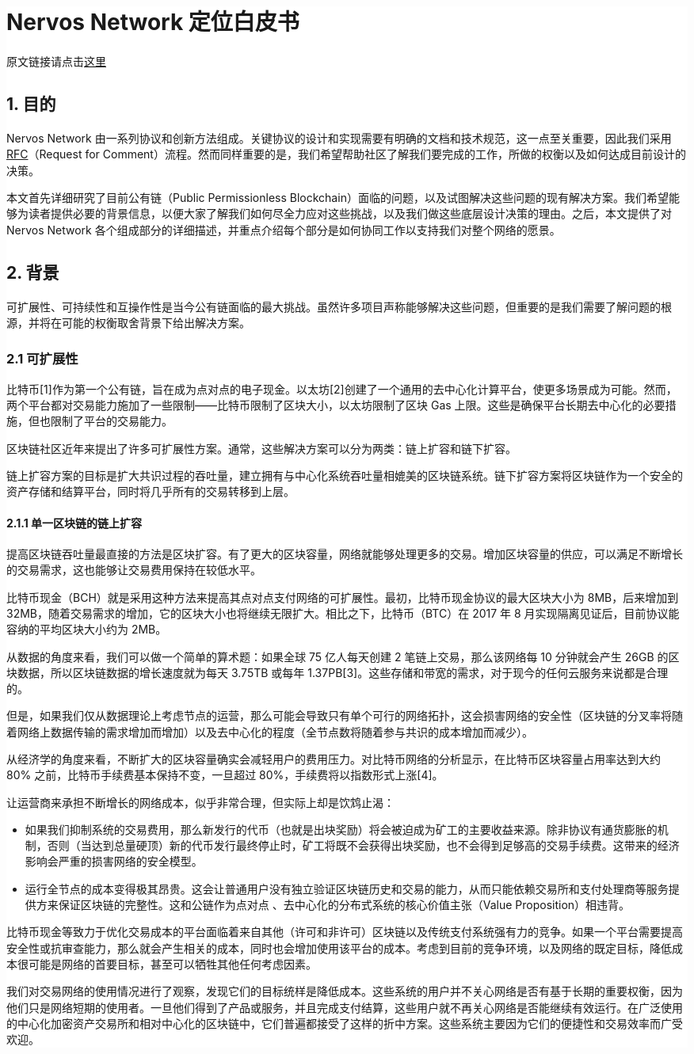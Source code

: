 # Nervos Network 定位白皮书

原文链接请点击[这里](https://github.com/nervosnetwork/rfcs/blob/79a6774eb16f5077617f3eef580653316fbdcb16/rfcs/0001-positioning/0001-positioning.md)

## 1. 目的

Nervos Network 由一系列协议和创新方法组成。关键协议的设计和实现需要有明确的文档和技术规范，这一点至关重要，因此我们采用 [RFC](https://github.com/nervosnetwork/rfcs)（Request for Comment）流程。然而同样重要的是，我们希望帮助社区了解我们要完成的工作，所做的权衡以及如何达成目前设计的决策。

本文首先详细研究了目前公有链（Public Permissionless Blockchain）面临的问题，以及试图解决这些问题的现有解决方案。我们希望能够为读者提供必要的背景信息，以便大家了解我们如何尽全力应对这些挑战，以及我们做这些底层设计决策的理由。之后，本文提供了对 Nervos Network 各个组成部分的详细描述，并重点介绍每个部分是如何协同工作以支持我们对整个网络的愿景。

## 2. 背景

可扩展性、可持续性和互操作性是当今公有链面临的最大挑战。虽然许多项目声称能够解决这些问题，但重要的是我们需要了解问题的根源，并将在可能的权衡取舍背景下给出解决方案。

### 2.1 可扩展性

比特币[1]作为第一个公有链，旨在成为点对点的电子现金。以太坊[2]创建了一个通用的去中心化计算平台，使更多场景成为可能。然而，两个平台都对交易能力施加了一些限制——比特币限制了区块大小，以太坊限制了区块 Gas 上限。这些是确保平台长期去中心化的必要措施，但也限制了平台的交易能力。 

区块链社区近年来提出了许多可扩展性方案。通常，这些解决方案可以分为两类：链上扩容和链下扩容。

链上扩容方案的目标是扩大共识过程的吞吐量，建立拥有与中心化系统吞吐量相媲美的区块链系统。链下扩容方案将区块链作为一个安全的资产存储和结算平台，同时将几乎所有的交易转移到上层。

#### 2.1.1 单一区块链的链上扩容

提高区块链吞吐量最直接的方法是区块扩容。有了更大的区块容量，网络就能够处理更多的交易。增加区块容量的供应，可以满足不断增长的交易需求，这也能够让交易费用保持在较低水平。

比特币现金（BCH）就是采用这种方法来提高其点对点支付网络的可扩展性。最初，比特币现金协议的最大区块大小为 8MB，后来增加到 32MB，随着交易需求的增加，它的区块大小也将继续无限扩大。相比之下，比特币（BTC）在 2017 年 8 月实现隔离见证后，目前协议能容纳的平均区块大小约为 2MB。

从数据的角度来看，我们可以做一个简单的算术题：如果全球 75 亿人每天创建 2 笔链上交易，那么该网络每 10 分钟就会产生 26GB 的区块数据，所以区块链数据的增长速度就为每天 3.75TB 或每年 1.37PB[3]。这些存储和带宽的需求，对于现今的任何云服务来说都是合理的。

但是，如果我们仅从数据理论上考虑节点的运营，那么可能会导致只有单个可行的网络拓扑，这会损害网络的安全性（区块链的分叉率将随着网络上数据传输的需求增加而增加）以及去中心化的程度（全节点数将随着参与共识的成本增加而减少）。

从经济学的角度来看，不断扩大的区块容量确实会减轻用户的费用压力。对比特币网络的分析显示，在比特币区块容量占用率达到大约 80% 之前，比特币手续费基本保持不变，一旦超过 80%，手续费将以指数形式上涨[4]。

让运营商来承担不断增长的网络成本，似乎非常合理，但实际上却是饮鸩止渴：

* 如果我们抑制系统的交易费用，那么新发行的代币（也就是出块奖励）将会被迫成为矿工的主要收益来源。除非协议有通货膨胀的机制，否则（当达到总量硬顶）新的代币发行最终停止时，矿工将既不会获得出块奖励，也不会得到足够高的交易手续费。这带来的经济影响会严重的损害网络的安全模型。

* 运行全节点的成本变得极其昂贵。这会让普通用户没有独立验证区块链历史和交易的能力，从而只能依赖交易所和支付处理商等服务提供方来保证区块链的完整性。这和公链作为点对点 、去中心化的分布式系统的核心价值主张（Value Proposition）相违背。

比特币现金等致力于优化交易成本的平台面临着来自其他（许可和非许可）区块链以及传统支付系统强有力的竞争。如果一个平台需要提高安全性或抗审查能力，那么就会产生相关的成本，同时也会增加使用该平台的成本。考虑到目前的竞争环境，以及网络的既定目标，降低成本很可能是网络的首要目标，甚至可以牺牲其他任何考虑因素。

我们对交易网络的使用情况进行了观察，发现它们的目标统样是降低成本。这些系统的用户并不关心网络是否有基于长期的重要权衡，因为他们只是网络短期的使用者。一旦他们得到了产品或服务，并且完成支付结算，这些用户就不再关心网络是否能继续有效运行。在广泛使用的中心化加密资产交易所和相对中心化的区块链中，它们普遍都接受了这样的折中方案。这些系统主要因为它们的便捷性和交易效率而广受欢迎。
